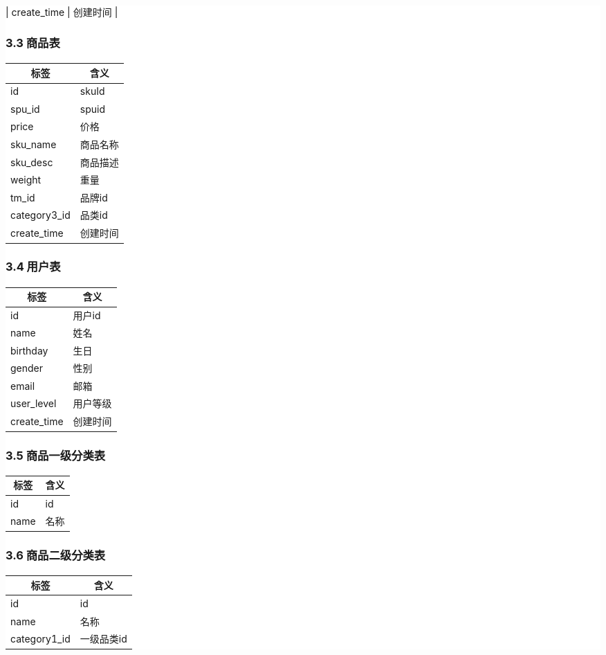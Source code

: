 | create_time | 创建时间 |

### 3.3 商品表

| 标签         | 含义     |
| ------------ | -------- |
| id           | skuId    |
| spu_id       | spuid    |
| price        | 价格     |
| sku_name     | 商品名称 |
| sku_desc     | 商品描述 |
| weight       | 重量     |
| tm_id        | 品牌id   |
| category3_id | 品类id   |
| create_time  | 创建时间 |

### 3.4 用户表

| 标签        | 含义     |
| ----------- | -------- |
| id          | 用户id   |
| name        | 姓名     |
| birthday    | 生日     |
| gender      | 性别     |
| email       | 邮箱     |
| user_level  | 用户等级 |
| create_time | 创建时间 |

### 3.5 商品一级分类表

| 标签 | 含义 |
| ---- | ---- |
| id   | id   |
| name | 名称 |

### 3.6 商品二级分类表

| 标签         | 含义       |
| ------------ | ---------- |
| id           | id         |
| name         | 名称       |
| category1_id | 一级品类id |

